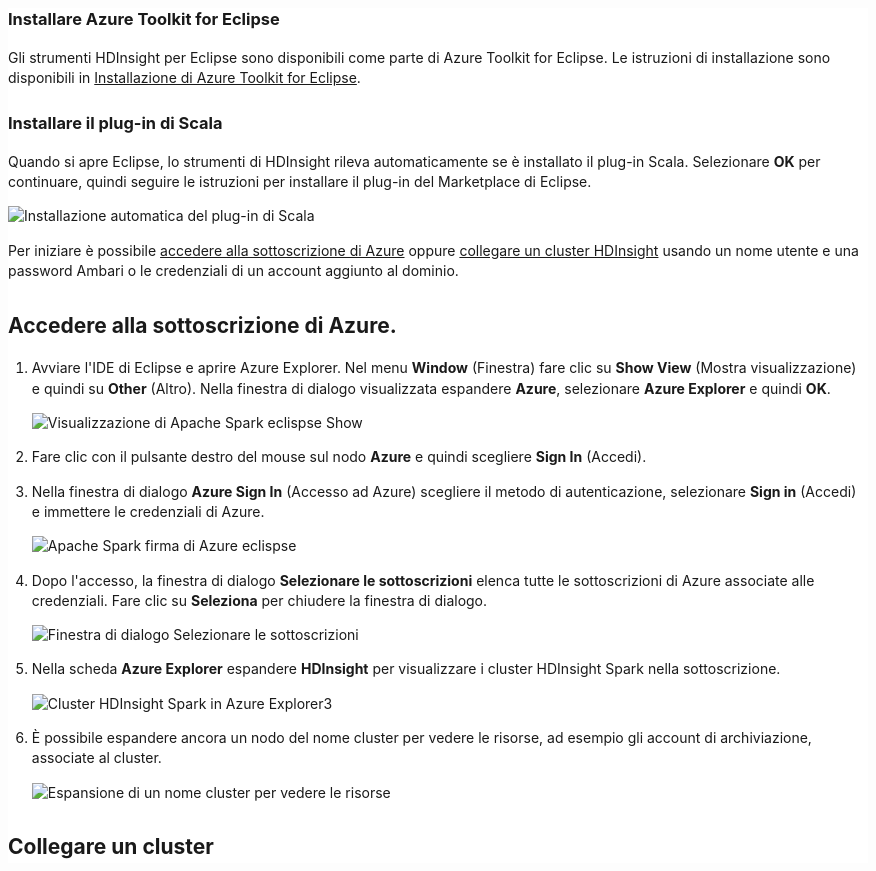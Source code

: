 ### <a name="install-azure-toolkit-for-eclipse"></a>Installare Azure Toolkit for Eclipse

Gli strumenti HDInsight per Eclipse sono disponibili come parte di Azure Toolkit for Eclipse. Le istruzioni di installazione sono disponibili in [Installazione di Azure Toolkit for Eclipse](https://docs.microsoft.com/java/azure/eclipse/azure-toolkit-for-eclipse-installation).

### <a name="install-the-scala-plug-in"></a>Installare il plug-in di Scala

Quando si apre Eclipse, lo strumenti di HDInsight rileva automaticamente se è installato il plug-in Scala. Selezionare **OK** per continuare, quindi seguire le istruzioni per installare il plug-in del Marketplace di Eclipse.

![Installazione automatica del plug-in di Scala](./media/apache-spark-eclipse-tool-plugin/auto-installation-scala1.png)

Per iniziare è possibile [accedere alla sottoscrizione di Azure](#sign-in-to-your-azure-subscription) oppure [collegare un cluster HDInsight](#link-a-cluster) usando un nome utente e una password Ambari o le credenziali di un account aggiunto al dominio.

## <a name="sign-in-to-your-azure-subscription"></a>Accedere alla sottoscrizione di Azure.

1. Avviare l'IDE di Eclipse e aprire Azure Explorer. Nel menu **Window** (Finestra) fare clic su **Show View** (Mostra visualizzazione) e quindi su **Other** (Altro). Nella finestra di dialogo visualizzata espandere **Azure**, selezionare **Azure Explorer** e quindi **OK**.

   ![Visualizzazione di Apache Spark eclispse Show](./media/apache-spark-eclipse-tool-plugin/eclipse-view-explorer1.png)

1. Fare clic con il pulsante destro del mouse sul nodo **Azure** e quindi scegliere **Sign In** (Accedi).
1. Nella finestra di dialogo **Azure Sign In** (Accesso ad Azure) scegliere il metodo di autenticazione, selezionare **Sign in** (Accedi) e immettere le credenziali di Azure.

   ![Apache Spark firma di Azure eclispse](./media/apache-spark-eclipse-tool-plugin/eclipse-view-explorer2.png)

1. Dopo l'accesso, la finestra di dialogo **Selezionare le sottoscrizioni** elenca tutte le sottoscrizioni di Azure associate alle credenziali. Fare clic su **Seleziona** per chiudere la finestra di dialogo.

   ![Finestra di dialogo Selezionare le sottoscrizioni](./media/apache-spark-eclipse-tool-plugin/Select-Subscriptions.png)

1. Nella scheda **Azure Explorer** espandere **HDInsight** per visualizzare i cluster HDInsight Spark nella sottoscrizione.

   ![Cluster HDInsight Spark in Azure Explorer3](./media/apache-spark-eclipse-tool-plugin/eclipse-view-explorer3.png)

1. È possibile espandere ancora un nodo del nome cluster per vedere le risorse, ad esempio gli account di archiviazione, associate al cluster.

   ![Espansione di un nome cluster per vedere le risorse](./media/apache-spark-eclipse-tool-plugin/eclipse-view-explorer4.png)

## <a name="link-a-cluster"></a>Collegare un cluster
